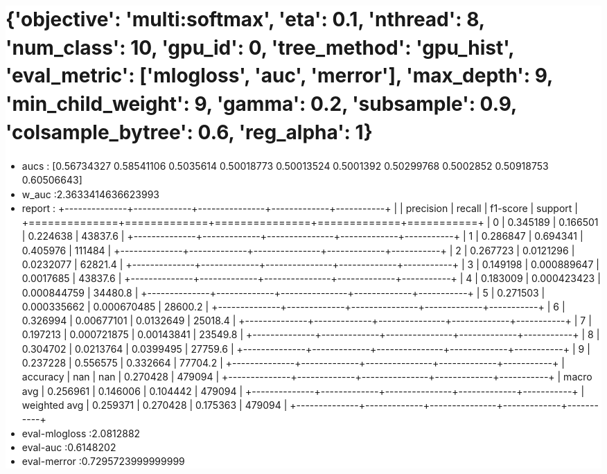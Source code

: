 

# {'objective': 'multi:softmax', 'eta': 0.1, 'nthread': 8, 'num_class': 10, 'gpu_id': 0, 'tree_method': 'gpu_hist', 'eval_metric': ['mlogloss', 'auc', 'merror'], 'max_depth': 9, 'min_child_weight': 9, 'gamma': 0.2, 'subsample': 0.9, 'colsample_bytree': 0.6, 'reg_alpha': 1}
- aucs :
[0.56734327 0.58541106 0.5035614  0.50018773 0.50013524 0.5001392
 0.50299768 0.5002852  0.50918753 0.60506643]
- w_auc :2.3633414636623993
- report :
+--------------+-------------+---------------+-------------+-----------+
|              |   precision |        recall |    f1-score |   support |
+==============+=============+===============+=============+===========+
| 0            |    0.345189 |   0.166501    | 0.224638    |   43837.6 |
+--------------+-------------+---------------+-------------+-----------+
| 1            |    0.286847 |   0.694341    | 0.405976    |  111484   |
+--------------+-------------+---------------+-------------+-----------+
| 2            |    0.267723 |   0.0121296   | 0.0232077   |   62821.4 |
+--------------+-------------+---------------+-------------+-----------+
| 3            |    0.149198 |   0.000889647 | 0.0017685   |   43837.6 |
+--------------+-------------+---------------+-------------+-----------+
| 4            |    0.183009 |   0.000423423 | 0.000844759 |   34480.8 |
+--------------+-------------+---------------+-------------+-----------+
| 5            |    0.271503 |   0.000335662 | 0.000670485 |   28600.2 |
+--------------+-------------+---------------+-------------+-----------+
| 6            |    0.326994 |   0.00677101  | 0.0132649   |   25018.4 |
+--------------+-------------+---------------+-------------+-----------+
| 7            |    0.197213 |   0.000721875 | 0.00143841  |   23549.8 |
+--------------+-------------+---------------+-------------+-----------+
| 8            |    0.304702 |   0.0213764   | 0.0399495   |   27759.6 |
+--------------+-------------+---------------+-------------+-----------+
| 9            |    0.237228 |   0.556575    | 0.332664    |   77704.2 |
+--------------+-------------+---------------+-------------+-----------+
| accuracy     |  nan        | nan           | 0.270428    |  479094   |
+--------------+-------------+---------------+-------------+-----------+
| macro avg    |    0.256961 |   0.146006    | 0.104442    |  479094   |
+--------------+-------------+---------------+-------------+-----------+
| weighted avg |    0.259371 |   0.270428    | 0.175363    |  479094   |
+--------------+-------------+---------------+-------------+-----------+
- eval-mlogloss :2.0812882
- eval-auc :0.6148202
- eval-merror :0.7295723999999999
